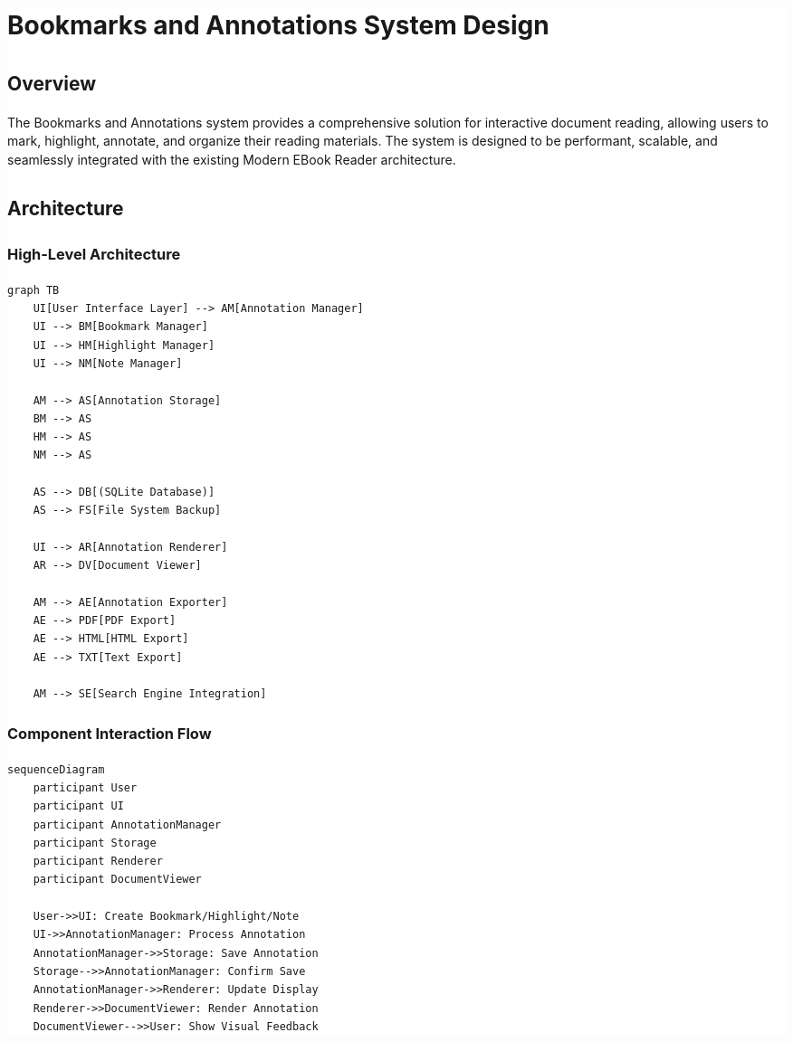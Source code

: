 # Bookmarks and Annotations System Design

## Overview

The Bookmarks and Annotations system provides a comprehensive solution for interactive document reading, allowing users to mark, highlight, annotate, and organize their reading materials. The system is designed to be performant, scalable, and seamlessly integrated with the existing Modern EBook Reader architecture.

## Architecture

### High-Level Architecture

```mermaid
graph TB
    UI[User Interface Layer] --> AM[Annotation Manager]
    UI --> BM[Bookmark Manager]
    UI --> HM[Highlight Manager]
    UI --> NM[Note Manager]
    
    AM --> AS[Annotation Storage]
    BM --> AS
    HM --> AS
    NM --> AS
    
    AS --> DB[(SQLite Database)]
    AS --> FS[File System Backup]
    
    UI --> AR[Annotation Renderer]
    AR --> DV[Document Viewer]
    
    AM --> AE[Annotation Exporter]
    AE --> PDF[PDF Export]
    AE --> HTML[HTML Export]
    AE --> TXT[Text Export]
    
    AM --> SE[Search Engine Integration]
```

### Component Interaction Flow

```mermaid
sequenceDiagram
    participant User
    participant UI
    participant AnnotationManager
    participant Storage
    participant Renderer
    participant DocumentViewer
    
    User->>UI: Create Bookmark/Highlight/Note
    UI->>AnnotationManager: Process Annotation
    AnnotationManager->>Storage: Save Annotation
    Storage-->>AnnotationManager: Confirm Save
    AnnotationManager->>Renderer: Update Display
    Renderer->>DocumentViewer: Render Annotation
    DocumentViewer-->>User: Show Visual Feedback
```
